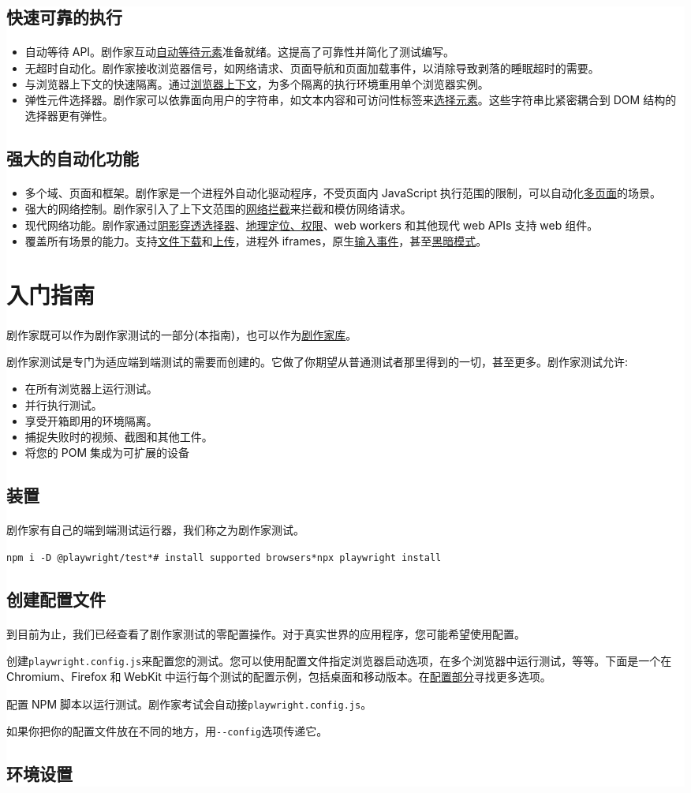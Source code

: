 ## 快速可靠的执行

*   自动等待 API。剧作家互动[自动等待元素](https://playwright.dev/docs/actionability)准备就绪。这提高了可靠性并简化了测试编写。
*   无超时自动化。剧作家接收浏览器信号，如网络请求、页面导航和页面加载事件，以消除导致剥落的睡眠超时的需要。
*   与浏览器上下文的快速隔离。通过[浏览器上下文](https://playwright.dev/docs/core-concepts)，为多个隔离的执行环境重用单个浏览器实例。
*   弹性元件选择器。剧作家可以依靠面向用户的字符串，如文本内容和可访问性标签来[选择元素](https://playwright.dev/docs/selectors)。这些字符串比紧密耦合到 DOM 结构的选择器更有弹性。

## 强大的自动化功能

*   多个域、页面和框架。剧作家是一个进程外自动化驱动程序，不受页面内 JavaScript 执行范围的限制，可以自动化[多页面](https://playwright.dev/docs/multi-pages)的场景。
*   强大的网络控制。剧作家引入了上下文范围的[网络拦截](https://playwright.dev/docs/network)来拦截和模仿网络请求。
*   现代网络功能。剧作家通过[阴影穿透选择器](https://playwright.dev/docs/selectors)、[地理定位、权限](https://playwright.dev/docs/emulation)、web workers 和其他现代 web APIs 支持 web 组件。
*   覆盖所有场景的能力。支持[文件下载](https://playwright.dev/docs/downloads)和[上传](https://playwright.dev/docs/input)，进程外 iframes，原生[输入事件](https://playwright.dev/docs/input)，甚至[黑暗模式](https://playwright.dev/docs/emulation)。

# 入门指南

剧作家既可以作为剧作家测试的一部分(本指南)，也可以作为[剧作家库](https://playwright.dev/docs/library)。

剧作家测试是专门为适应端到端测试的需要而创建的。它做了你期望从普通测试者那里得到的一切，甚至更多。剧作家测试允许:

*   在所有浏览器上运行测试。
*   并行执行测试。
*   享受开箱即用的环境隔离。
*   捕捉失败时的视频、截图和其他工件。
*   将您的 POM 集成为可扩展的设备

## 装置

剧作家有自己的端到端测试运行器，我们称之为剧作家测试。

```
npm i -D @playwright/test*# install supported browsers*npx playwright install
```

## 创建配置文件

到目前为止，我们已经查看了剧作家测试的零配置操作。对于真实世界的应用程序，您可能希望使用配置。

创建`playwright.config.js`来配置您的测试。您可以使用配置文件指定浏览器启动选项，在多个浏览器中运行测试，等等。下面是一个在 Chromium、Firefox 和 WebKit 中运行每个测试的配置示例，包括桌面和移动版本。在[配置部分](https://playwright.dev/docs/test-configuration)寻找更多选项。

配置 NPM 脚本以运行测试。剧作家考试会自动接`playwright.config.js`。

如果你把你的配置文件放在不同的地方，用`--config`选项传递它。

## 环境设置

